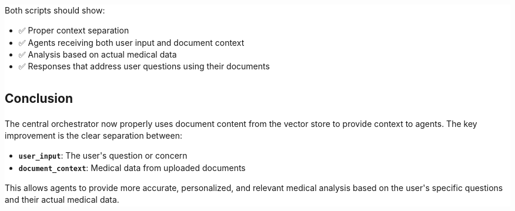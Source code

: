 Both scripts should show:
- ✅ Proper context separation
- ✅ Agents receiving both user input and document context
- ✅ Analysis based on actual medical data
- ✅ Responses that address user questions using their documents

## Conclusion

The central orchestrator now properly uses document content from the vector store to provide context to agents. The key improvement is the clear separation between:

- **`user_input`**: The user's question or concern
- **`document_context`**: Medical data from uploaded documents

This allows agents to provide more accurate, personalized, and relevant medical analysis based on the user's specific questions and their actual medical data. 